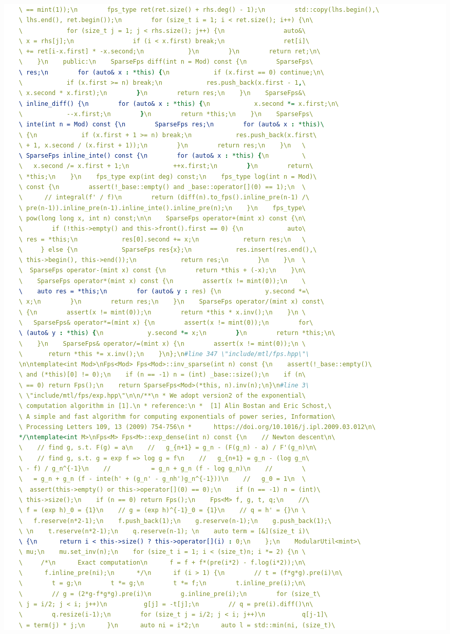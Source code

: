 ```yaml
    \ == mint(1));\n        fps_type ret(ret.size() + rhs.deg() - 1);\n        std::copy(lhs.begin(),\
    \ lhs.end(), ret.begin());\n        for (size_t i = 1; i < ret.size(); i++) {\n\
    \            for (size_t j = 1; j < rhs.size(); j++) {\n                auto&\
    \ x = rhs[j];\n                if (i < x.first) break;\n                ret[i]\
    \ += ret[i-x.first] * -x.second;\n            }\n        }\n        return ret;\n\
    \    }\n    public:\n    SparseFps diff(int n = Mod) const {\n        SparseFps\
    \ res;\n        for (auto& x : *this) {\n            if (x.first == 0) continue;\n\
    \            if (x.first >= n) break;\n            res.push_back(x.first - 1,\
    \ x.second * x.first);\n        }\n        return res;\n    }\n    SparseFps&\
    \ inline_diff() {\n        for (auto& x : *this) {\n            x.second *= x.first;\n\
    \            --x.first;\n        }\n        return *this;\n    }\n    SparseFps\
    \ inte(int n = Mod) const {\n        SparseFps res;\n        for (auto& x : *this)\
    \ {\n            if (x.first + 1 >= n) break;\n            res.push_back(x.first\
    \ + 1, x.second / (x.first + 1));\n        }\n        return res;\n    }\n   \
    \ SparseFps inline_inte() const {\n        for (auto& x : *this) {\n         \
    \   x.second /= x.first + 1;\n            ++x.first;\n        }\n        return\
    \ *this;\n    }\n    fps_type exp(int deg) const;\n    fps_type log(int n = Mod)\
    \ const {\n        assert(!_base::empty() and _base::operator[](0) == 1);\n  \
    \      // integral(f' / f)\n        return (diff(n).to_fps().inline_pre(n-1) /\
    \ pre(n-1)).inline_pre(n-1).inline_inte().inline_pre(n);\n    }\n    fps_type\
    \ pow(long long x, int n) const;\n\n    SparseFps operator+(mint x) const {\n\
    \        if (!this->empty() and this->front().first == 0) {\n            auto\
    \ res = *this;\n            res[0].second += x;\n            return res;\n   \
    \     } else {\n            SparseFps res{x};\n            res.insert(res.end(),\
    \ this->begin(), this->end());\n            return res;\n        }\n    }\n  \
    \  SparseFps operator-(mint x) const {\n        return *this + (-x);\n    }\n\
    \    SparseFps operator*(mint x) const {\n        assert(x != mint(0));\n    \
    \    auto res = *this;\n        for (auto& y : res) {\n            y.second *=\
    \ x;\n        }\n        return res;\n    }\n    SparseFps operator/(mint x) const\
    \ {\n        assert(x != mint(0));\n        return *this * x.inv();\n    }\n \
    \   SparseFps& operator*=(mint x) {\n        assert(x != mint(0));\n        for\
    \ (auto& y : *this) {\n            y.second *= x;\n        }\n        return *this;\n\
    \    }\n    SparseFps& operator/=(mint x) {\n        assert(x != mint(0));\n \
    \       return *this *= x.inv();\n    }\n};\n#line 347 \"include/mtl/fps.hpp\"\
    \n\ntemplate<int Mod>\nFps<Mod> Fps<Mod>::inv_sparse(int n) const {\n    assert(!_base::empty()\
    \ and (*this)[0] != 0);\n    if (n == -1) n = (int) _base::size();\n    if (n\
    \ == 0) return Fps();\n    return SparseFps<Mod>(*this, n).inv(n);\n}\n#line 3\
    \ \"include/mtl/fps/exp.hpp\"\n\n/**\n * We adopt version2 of the exponential\
    \ computation algorithm in [1].\n * reference:\n *  [1] Alin Bostan and Eric Schost,\
    \ A simple and fast algorithm for computing exponentials of power series, Information\
    \ Processing Letters 109, 13 (2009) 754-756\n *      https://doi.org/10.1016/j.ipl.2009.03.012\n\
    */\ntemplate<int M>\nFps<M> Fps<M>::exp_dense(int n) const {\n    // Newton descent\n\
    \    // find g, s.t. F(g) = a\n    //   g_{n+1} = g_n - (F(g_n) - a) / F'(g_n)\n\
    \    // find g, s.t. g = exp f => log g = f\n    //   g_{n+1} = g_n - (log g_n\
    \ - f) / g_n^{-1}\n    //           = g_n + g_n (f - log g_n)\n    //        \
    \   = g_n + g_n (f - inte(h' + (g_n' - g_nh')g_n^{-1}))\n    //   g_0 = 1\n  \
    \  assert(this->empty() or this->operator[](0) == 0);\n    if (n == -1) n = (int)\
    \ this->size();\n    if (n == 0) return Fps();\n    Fps<M> f, g, t, q;\n    //\
    \ f = (exp h)_0 = {1}\n    // g = (exp h)^{-1}_0 = {1}\n    // q = h' = {}\n \
    \   f.reserve(n*2-1);\n    f.push_back(1);\n    g.reserve(n-1);\n    g.push_back(1);\
    \ \n    t.reserve(n*2-1);\n    q.reserve(n-1); \n    auto term = [&](size_t i)\
    \ {\n      return i < this->size() ? this->operator[](i) : 0;\n    };\n    ModularUtil<mint>\
    \ mu;\n    mu.set_inv(n);\n    for (size_t i = 1; i < (size_t)n; i *= 2) {\n \
    \     /*\n      Exact computation\n      f = f + f*(pre(i*2) - f.log(i*2));\n\
    \      f.inline_pre(ni);\n      */\n      if (i > 1) {\n        // t = (f*g*g).pre(i)\n\
    \        t = g;\n        t *= g;\n        t *= f;\n        t.inline_pre(i);\n\
    \        // g = (2*g-f*g*g).pre(i)\n        g.inline_pre(i);\n        for (size_t\
    \ j = i/2; j < i; j++)\n          g[j] = -t[j];\n        // q = pre(i).diff()\n\
    \        q.resize(i-1);\n        for (size_t j = i/2; j < i; j++)\n          q[j-1]\
    \ = term(j) * j;\n      }\n      auto ni = i*2;\n      auto l = std::min(ni, (size_t)\
```